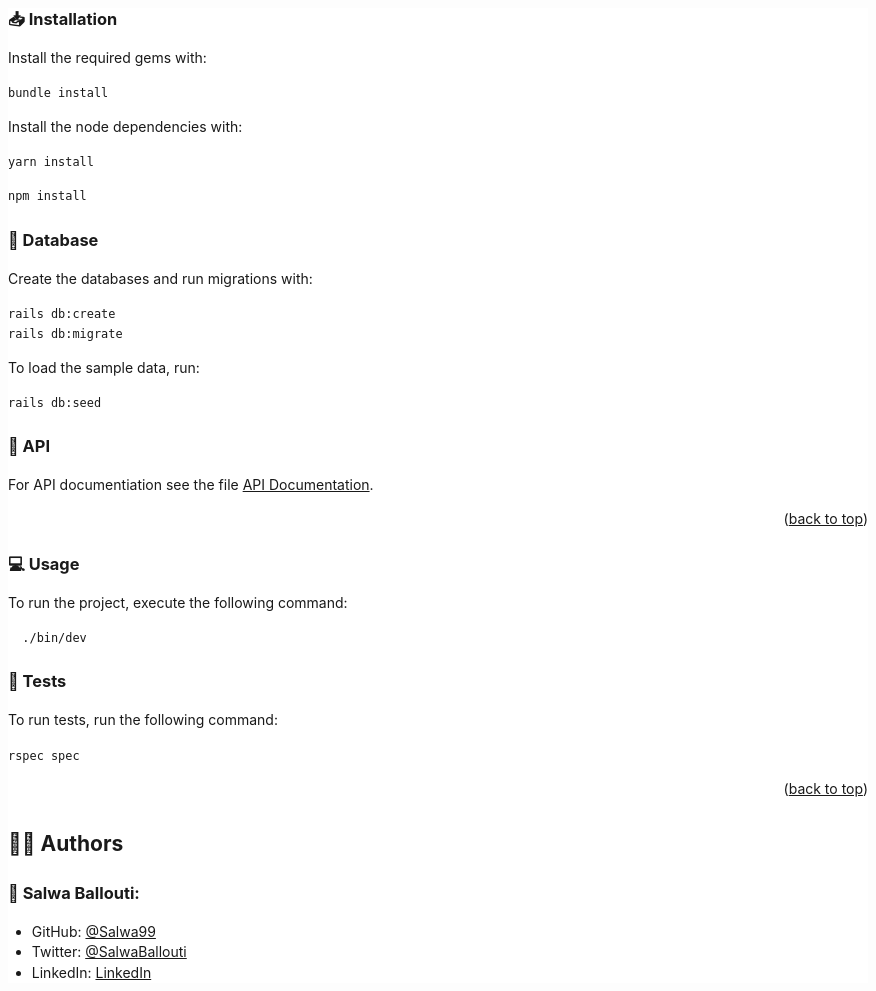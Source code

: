 ### 📥 Installation
Install the required gems with:

```sh
bundle install
```

Install the node dependencies with:

```sh
yarn install
```

```sh
npm install
```

### 💾 Database

Create the databases and run migrations with:

```sh
rails db:create
rails db:migrate
```

To load the sample data, run:

```sh
rails db:seed
```

### 💾 API

For API documentiation see the file [API Documentation](./readme-assets/API.md).

<p align="right">(<a href="#readme-top">back to top</a>)</p>

### 💻 Usage

To run the project, execute the following command:

```sh
  ./bin/dev
```
### 🧪 Tests

To run tests, run the following command:

```sh
rspec spec 
```

<p align="right">(<a href="#readme-top">back to top</a>)</p>

## 👨‍💻 Authors  <a name="author"></a>

### 👤 **Salwa Ballouti**:
- GitHub: [@Salwa99](https://github.com/Salwa99)
- Twitter: [@SalwaBallouti](https://twitter.com/salwa_ballouti)
- LinkedIn: [LinkedIn](https://www.linkedin.com/in/salwa-ballouti)
